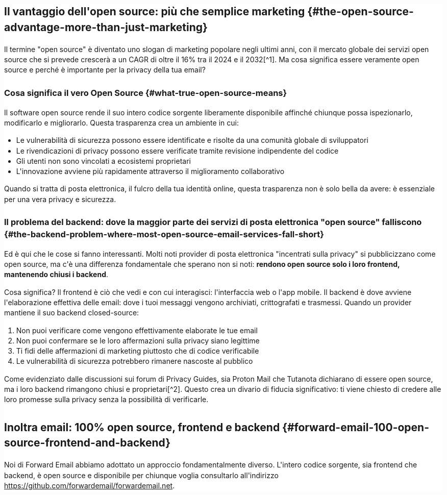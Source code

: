 ## Il vantaggio dell'open source: più che semplice marketing {#the-open-source-advantage-more-than-just-marketing}

Il termine "open source" è diventato uno slogan di marketing popolare negli ultimi anni, con il mercato globale dei servizi open source che si prevede crescerà a un CAGR di oltre il 16% tra il 2024 e il 2032\[^1]. Ma cosa significa essere veramente open source e perché è importante per la privacy della tua email?

### Cosa significa il vero Open Source {#what-true-open-source-means}

Il software open source rende il suo intero codice sorgente liberamente disponibile affinché chiunque possa ispezionarlo, modificarlo e migliorarlo. Questa trasparenza crea un ambiente in cui:

* Le vulnerabilità di sicurezza possono essere identificate e risolte da una comunità globale di sviluppatori
* Le rivendicazioni di privacy possono essere verificate tramite revisione indipendente del codice
* Gli utenti non sono vincolati a ecosistemi proprietari
* L'innovazione avviene più rapidamente attraverso il miglioramento collaborativo

Quando si tratta di posta elettronica, il fulcro della tua identità online, questa trasparenza non è solo bella da avere: è essenziale per una vera privacy e sicurezza.

### Il problema del backend: dove la maggior parte dei servizi di posta elettronica "open source" falliscono {#the-backend-problem-where-most-open-source-email-services-fall-short}

Ed è qui che le cose si fanno interessanti. Molti noti provider di posta elettronica "incentrati sulla privacy" si pubblicizzano come open source, ma c'è una differenza fondamentale che sperano non si noti: **rendono open source solo i loro frontend, mantenendo chiusi i backend**.

Cosa significa? Il frontend è ciò che vedi e con cui interagisci: l'interfaccia web o l'app mobile. Il backend è dove avviene l'elaborazione effettiva delle email: dove i tuoi messaggi vengono archiviati, crittografati e trasmessi. Quando un provider mantiene il suo backend closed-source:

1. Non puoi verificare come vengono effettivamente elaborate le tue email
2. Non puoi confermare se le loro affermazioni sulla privacy siano legittime
3. Ti fidi delle affermazioni di marketing piuttosto che di codice verificabile
4. Le vulnerabilità di sicurezza potrebbero rimanere nascoste al pubblico

Come evidenziato dalle discussioni sui forum di Privacy Guides, sia Proton Mail che Tutanota dichiarano di essere open source, ma i loro backend rimangono chiusi e proprietari\[^2]. Questo crea un divario di fiducia significativo: ti viene chiesto di credere alle loro promesse sulla privacy senza la possibilità di verificarle.

## Inoltra email: 100% open source, frontend e backend {#forward-email-100-open-source-frontend-and-backend}

Noi di Forward Email abbiamo adottato un approccio fondamentalmente diverso. L'intero codice sorgente, sia frontend che backend, è open source e disponibile per chiunque voglia consultarlo all'indirizzo <https://github.com/forwardemail/forwardemail.net>.
